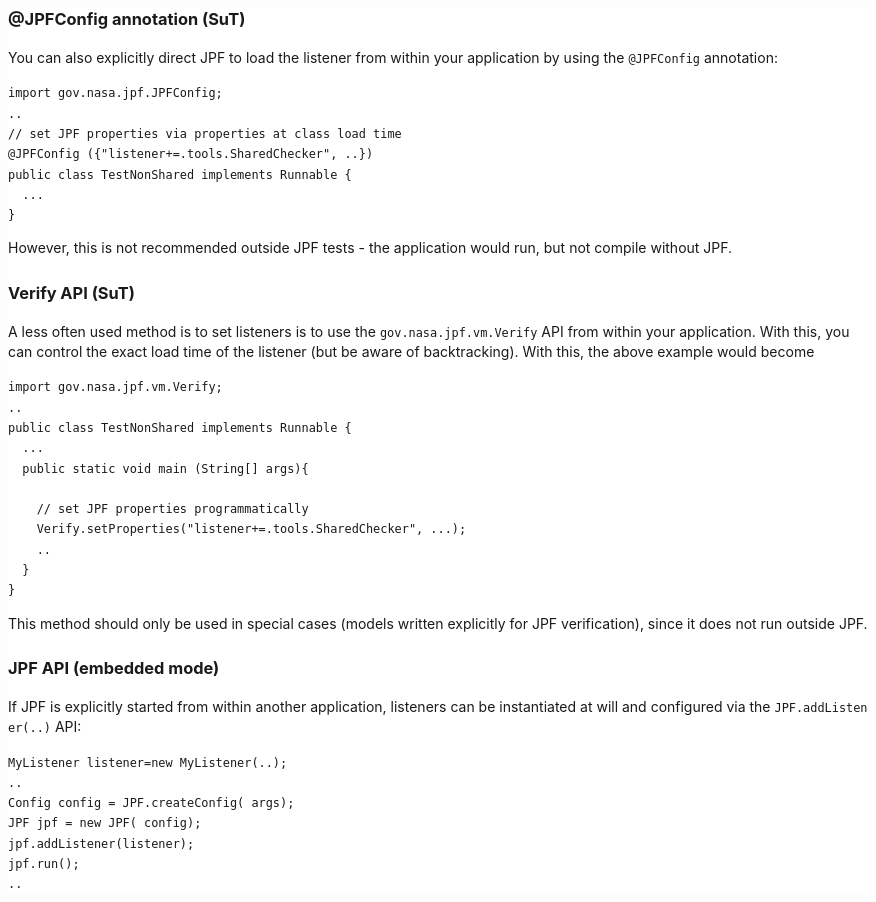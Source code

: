 
### @JPFConfig annotation (SuT) ###


You can also explicitly direct JPF to load the listener from within your application by using the `@JPFConfig` annotation:

~~~~~~~~ {.java}
import gov.nasa.jpf.JPFConfig;
..
// set JPF properties via properties at class load time
@JPFConfig ({"listener+=.tools.SharedChecker", ..})
public class TestNonShared implements Runnable {
  ...
}
~~~~~~~~

However, this is not recommended outside JPF tests - the application would run, but not compile without JPF.


### Verify API (SuT) ###


A less often used method is to set listeners is to use the `gov.nasa.jpf.vm.Verify` API from within your application. With this, you can control the exact load time of the listener (but be aware of backtracking). With this, the above example would become

~~~~~~~~ {.java}
import gov.nasa.jpf.vm.Verify;
..
public class TestNonShared implements Runnable {
  ...
  public static void main (String[] args){
    
    // set JPF properties programmatically
    Verify.setProperties("listener+=.tools.SharedChecker", ...);
    ..
  }
}
~~~~~~~~

This method should only be used in special cases (models written explicitly for JPF verification), since it does not run outside JPF.


### JPF API (embedded mode) ###


If JPF is explicitly started from within another application, listeners can be instantiated at will and configured via the `JPF.addListener(..)` API:

~~~~~~~~ {.java}
MyListener listener=new MyListener(..);
..
Config config = JPF.createConfig( args);
JPF jpf = new JPF( config);
jpf.addListener(listener);
jpf.run();
..
~~~~~~~~
